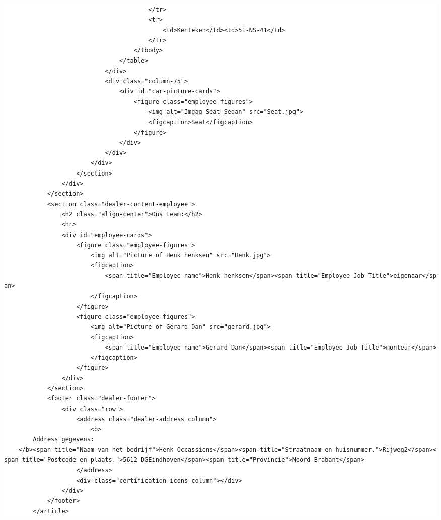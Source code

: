                                             </tr>
                                            <tr>
                                                <td>Kenteken</td><td>51-NS-41</td>
                                            </tr>
                                        </tbody>
                                    </table>
                                </div>
                                <div class="column-75">
                                    <div id="car-picture-cards">
                                        <figure class="employee-figures">
                                            <img alt="Imgag Seat Sedan" src="Seat.jpg">
                                            <figcaption>Seat</figcaption>
                                        </figure>
                                    </div>
                                </div>
                            </div>
                        </section>
                    </div>
                </section>
                <section class="dealer-content-employee">
                    <h2 class="align-center">Ons team:</h2>
                    <hr>
                    <div id="employee-cards">
                        <figure class="employee-figures">
                            <img alt="Picture of Henk henksen" src="Henk.jpg">
                            <figcaption>
                                <span title="Employee name">Henk henksen</span><span title="Employee Job Title">eigenaar</span>
                            </figcaption>
                        </figure>
                        <figure class="employee-figures">
                            <img alt="Picture of Gerard Dan" src="gerard.jpg">
                            <figcaption>
                                <span title="Employee name">Gerard Dan</span><span title="Employee Job Title">monteur</span>
                            </figcaption>
                        </figure>
                    </div>
                </section>
                <footer class="dealer-footer">
                    <div class="row">
                        <address class="dealer-address column">
                            <b>
            Address gegevens:
        </b><span title="Naam van het bedrijf">Henk Occassions</span><span title="Straatnaam en huisnummer.">Rijweg2</span><span title="Postcode en plaats.">5612 DGEindhoven</span><span title="Provincie">Noord-Brabant</span>
                        </address>
                        <div class="certification-icons column"></div>
                    </div>
                </footer>
            </article>
